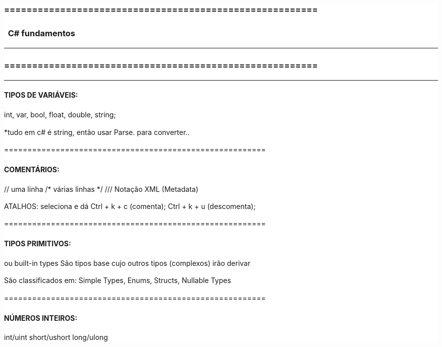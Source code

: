### ========================================================

###  	C# fundamentos

---

### ========================================================



---



#### TIPOS DE VARIÁVEIS:



int, var, bool, float, double, string;

\*tudo em c# é string, então usar Parse. para converter..

========================================================



#### COMENTÁRIOS:



// uma linha
/\*  várias linhas  \*/
/// Notação XML (Metadata)

ATALHOS: seleciona e dá Ctrl + k + c (comenta);
Ctrl + k + u (descomenta);

========================================================



#### TIPOS PRIMITIVOS:



ou built-in types
São tipos base cujo outros tipos (complexos) irão derivar

São classificados em:
Simple Types, Enums, Structs, Nullable Types

========================================================



#### NÚMEROS INTEIROS:



int/uint
short/ushort
long/ulong
